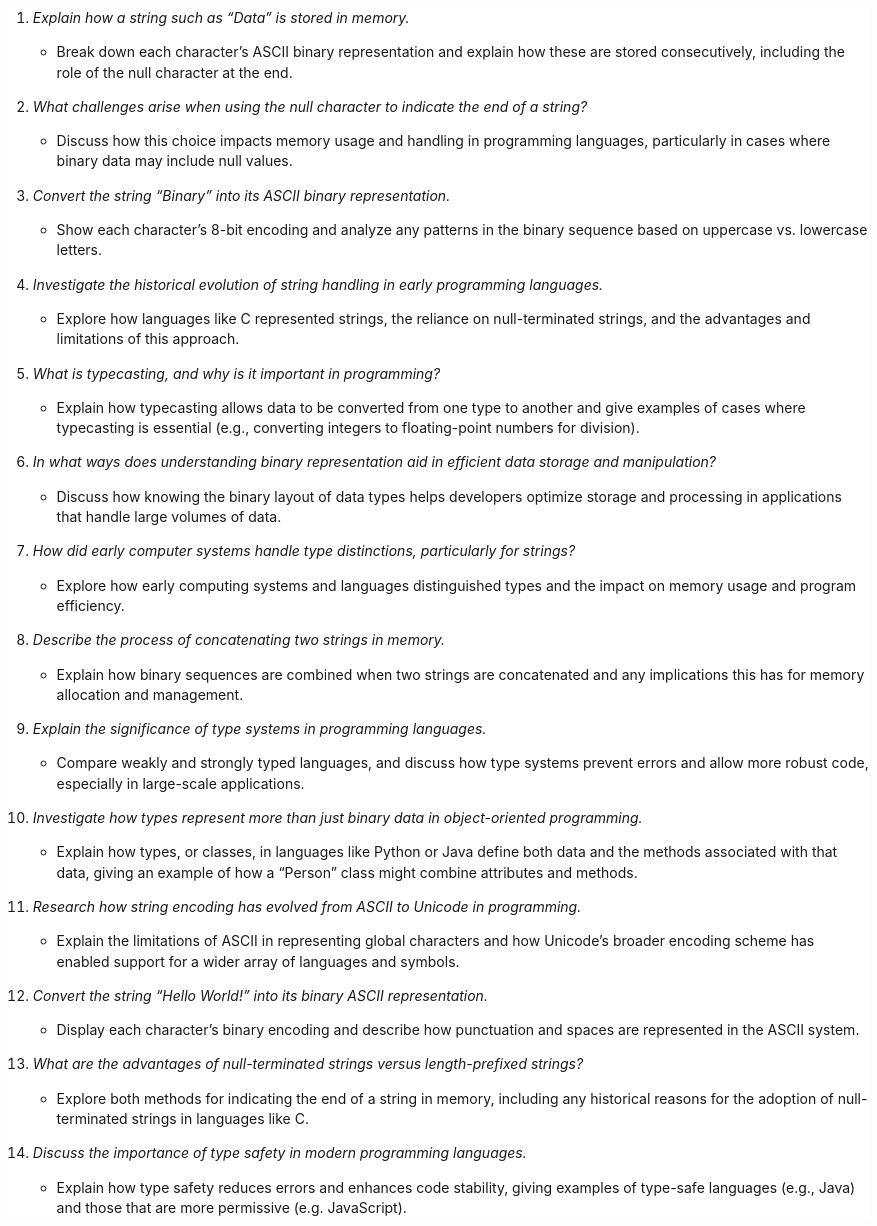 
1. *Explain how a string such as “Data” is stored in memory.*
    - Break down each character’s ASCII binary representation and explain how these are stored consecutively, including the role of the null character at the end.

2. *What challenges arise when using the null character to indicate the end of a string?*
    - Discuss how this choice impacts memory usage and handling in programming languages, particularly in cases where binary data may include null values.

3. *Convert the string “Binary” into its ASCII binary representation.*
    - Show each character’s 8-bit encoding and analyze any patterns in the binary sequence based on uppercase vs. lowercase letters.

4. *Investigate the historical evolution of string handling in early programming languages.*
    - Explore how languages like C represented strings, the reliance on null-terminated strings, and the advantages and limitations of this approach.

5. *What is typecasting, and why is it important in programming?*
    - Explain how typecasting allows data to be converted from one type to another and give examples of cases where typecasting is essential (e.g., converting integers to floating-point numbers for division).

6. *In what ways does understanding binary representation aid in efficient data storage and manipulation?*
    - Discuss how knowing the binary layout of data types helps developers optimize storage and processing in applications that handle large volumes of data.

7. *How did early computer systems handle type distinctions, particularly for strings?*
    - Explore how early computing systems and languages distinguished types and the impact on memory usage and program efficiency.

8. *Describe the process of concatenating two strings in memory.*
    - Explain how binary sequences are combined when two strings are concatenated and any implications this has for memory allocation and management.

9. *Explain the significance of type systems in programming languages.*
    - Compare weakly and strongly typed languages, and discuss how type systems prevent errors and allow more robust code, especially in large-scale applications.

10. *Investigate how types represent more than just binary data in object-oriented programming.*
    - Explain how types, or classes, in languages like Python or Java define both data and the methods associated with that data, giving an example of how a “Person” class might combine attributes and methods.

11. *Research how string encoding has evolved from ASCII to Unicode in programming.*
    - Explain the limitations of ASCII in representing global characters and how Unicode’s broader encoding scheme has enabled support for a wider array of languages and symbols.

12. *Convert the string “Hello World!” into its binary ASCII representation.*
    - Display each character’s binary encoding and describe how punctuation and spaces are represented in the ASCII system.

13. *What are the advantages of null-terminated strings versus length-prefixed strings?*
    - Explore both methods for indicating the end of a string in memory, including any historical reasons for the adoption of null-terminated strings in languages like C.

14. *Discuss the importance of type safety in modern programming languages.*
    - Explain how type safety reduces errors and enhances code stability, giving examples of type-safe languages (e.g., Java) and those that are more permissive (e.g. JavaScript).
